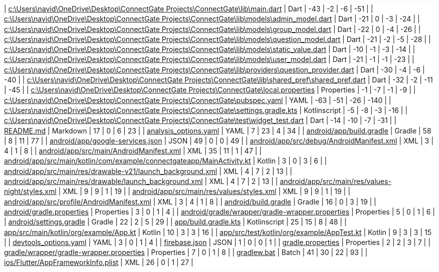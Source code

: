 | [c:\Users\navid\OneDrive\Desktop\ConnectGate Projects\ConnectGate\lib\main.dart](/c:%5CUsers%5Cnavid%5COneDrive%5CDesktop%5CConnectGate%20Projects%5CConnectGate%5Clib%5Cmain.dart) | Dart | -43 | -2 | -6 | -51 |
| [c:\Users\navid\OneDrive\Desktop\ConnectGate Projects\ConnectGate\lib\models\admin_model.dart](/c:%5CUsers%5Cnavid%5COneDrive%5CDesktop%5CConnectGate%20Projects%5CConnectGate%5Clib%5Cmodels%5Cadmin_model.dart) | Dart | -21 | 0 | -3 | -24 |
| [c:\Users\navid\OneDrive\Desktop\ConnectGate Projects\ConnectGate\lib\models\group_model.dart](/c:%5CUsers%5Cnavid%5COneDrive%5CDesktop%5CConnectGate%20Projects%5CConnectGate%5Clib%5Cmodels%5Cgroup_model.dart) | Dart | -22 | 0 | -4 | -26 |
| [c:\Users\navid\OneDrive\Desktop\ConnectGate Projects\ConnectGate\lib\models\question_model.dart](/c:%5CUsers%5Cnavid%5COneDrive%5CDesktop%5CConnectGate%20Projects%5CConnectGate%5Clib%5Cmodels%5Cquestion_model.dart) | Dart | -21 | -2 | -5 | -28 |
| [c:\Users\navid\OneDrive\Desktop\ConnectGate Projects\ConnectGate\lib\models\static_value.dart](/c:%5CUsers%5Cnavid%5COneDrive%5CDesktop%5CConnectGate%20Projects%5CConnectGate%5Clib%5Cmodels%5Cstatic_value.dart) | Dart | -10 | -1 | -3 | -14 |
| [c:\Users\navid\OneDrive\Desktop\ConnectGate Projects\ConnectGate\lib\models\user_model.dart](/c:%5CUsers%5Cnavid%5COneDrive%5CDesktop%5CConnectGate%20Projects%5CConnectGate%5Clib%5Cmodels%5Cuser_model.dart) | Dart | -21 | -1 | -1 | -23 |
| [c:\Users\navid\OneDrive\Desktop\ConnectGate Projects\ConnectGate\lib\providers\question_provider.dart](/c:%5CUsers%5Cnavid%5COneDrive%5CDesktop%5CConnectGate%20Projects%5CConnectGate%5Clib%5Cproviders%5Cquestion_provider.dart) | Dart | -30 | -4 | -6 | -40 |
| [c:\Users\navid\OneDrive\Desktop\ConnectGate Projects\ConnectGate\lib\shared_pref\shared_pref.dart](/c:%5CUsers%5Cnavid%5COneDrive%5CDesktop%5CConnectGate%20Projects%5CConnectGate%5Clib%5Cshared_pref%5Cshared_pref.dart) | Dart | -32 | -2 | -11 | -45 |
| [c:\Users\navid\OneDrive\Desktop\ConnectGate Projects\ConnectGate\local.properties](/c:%5CUsers%5Cnavid%5COneDrive%5CDesktop%5CConnectGate%20Projects%5CConnectGate%5Clocal.properties) | Properties | -1 | -7 | -1 | -9 |
| [c:\Users\navid\OneDrive\Desktop\ConnectGate Projects\ConnectGate\pubspec.yaml](/c:%5CUsers%5Cnavid%5COneDrive%5CDesktop%5CConnectGate%20Projects%5CConnectGate%5Cpubspec.yaml) | YAML | -63 | -51 | -26 | -140 |
| [c:\Users\navid\OneDrive\Desktop\ConnectGate Projects\ConnectGate\settings.gradle.kts](/c:%5CUsers%5Cnavid%5COneDrive%5CDesktop%5CConnectGate%20Projects%5CConnectGate%5Csettings.gradle.kts) | Kotlinscript | -5 | -8 | -3 | -16 |
| [c:\Users\navid\OneDrive\Desktop\ConnectGate Projects\ConnectGate\test\widget_test.dart](/c:%5CUsers%5Cnavid%5COneDrive%5CDesktop%5CConnectGate%20Projects%5CConnectGate%5Ctest%5Cwidget_test.dart) | Dart | -14 | -10 | -7 | -31 |
| [README.md](/README.md) | Markdown | 17 | 0 | 6 | 23 |
| [analysis_options.yaml](/analysis_options.yaml) | YAML | 7 | 23 | 4 | 34 |
| [android/app/build.gradle](/android/app/build.gradle) | Gradle | 58 | 8 | 11 | 77 |
| [android/app/google-services.json](/android/app/google-services.json) | JSON | 49 | 0 | 0 | 49 |
| [android/app/src/debug/AndroidManifest.xml](/android/app/src/debug/AndroidManifest.xml) | XML | 3 | 4 | 1 | 8 |
| [android/app/src/main/AndroidManifest.xml](/android/app/src/main/AndroidManifest.xml) | XML | 35 | 11 | 1 | 47 |
| [android/app/src/main/kotlin/com/example/connectgateapp/MainActivity.kt](/android/app/src/main/kotlin/com/example/connectgateapp/MainActivity.kt) | Kotlin | 3 | 0 | 3 | 6 |
| [android/app/src/main/res/drawable-v21/launch_background.xml](/android/app/src/main/res/drawable-v21/launch_background.xml) | XML | 4 | 7 | 2 | 13 |
| [android/app/src/main/res/drawable/launch_background.xml](/android/app/src/main/res/drawable/launch_background.xml) | XML | 4 | 7 | 2 | 13 |
| [android/app/src/main/res/values-night/styles.xml](/android/app/src/main/res/values-night/styles.xml) | XML | 9 | 9 | 1 | 19 |
| [android/app/src/main/res/values/styles.xml](/android/app/src/main/res/values/styles.xml) | XML | 9 | 9 | 1 | 19 |
| [android/app/src/profile/AndroidManifest.xml](/android/app/src/profile/AndroidManifest.xml) | XML | 3 | 4 | 1 | 8 |
| [android/build.gradle](/android/build.gradle) | Gradle | 16 | 0 | 3 | 19 |
| [android/gradle.properties](/android/gradle.properties) | Properties | 3 | 0 | 1 | 4 |
| [android/gradle/wrapper/gradle-wrapper.properties](/android/gradle/wrapper/gradle-wrapper.properties) | Properties | 5 | 0 | 1 | 6 |
| [android/settings.gradle](/android/settings.gradle) | Gradle | 22 | 2 | 5 | 29 |
| [app/build.gradle.kts](/app/build.gradle.kts) | Kotlinscript | 25 | 15 | 8 | 48 |
| [app/src/main/kotlin/org/example/App.kt](/app/src/main/kotlin/org/example/App.kt) | Kotlin | 10 | 3 | 3 | 16 |
| [app/src/test/kotlin/org/example/AppTest.kt](/app/src/test/kotlin/org/example/AppTest.kt) | Kotlin | 9 | 3 | 3 | 15 |
| [devtools_options.yaml](/devtools_options.yaml) | YAML | 3 | 0 | 1 | 4 |
| [firebase.json](/firebase.json) | JSON | 1 | 0 | 0 | 1 |
| [gradle.properties](/gradle.properties) | Properties | 2 | 2 | 3 | 7 |
| [gradle/wrapper/gradle-wrapper.properties](/gradle/wrapper/gradle-wrapper.properties) | Properties | 7 | 0 | 1 | 8 |
| [gradlew.bat](/gradlew.bat) | Batch | 41 | 30 | 22 | 93 |
| [ios/Flutter/AppFrameworkInfo.plist](/ios/Flutter/AppFrameworkInfo.plist) | XML | 26 | 0 | 1 | 27 |